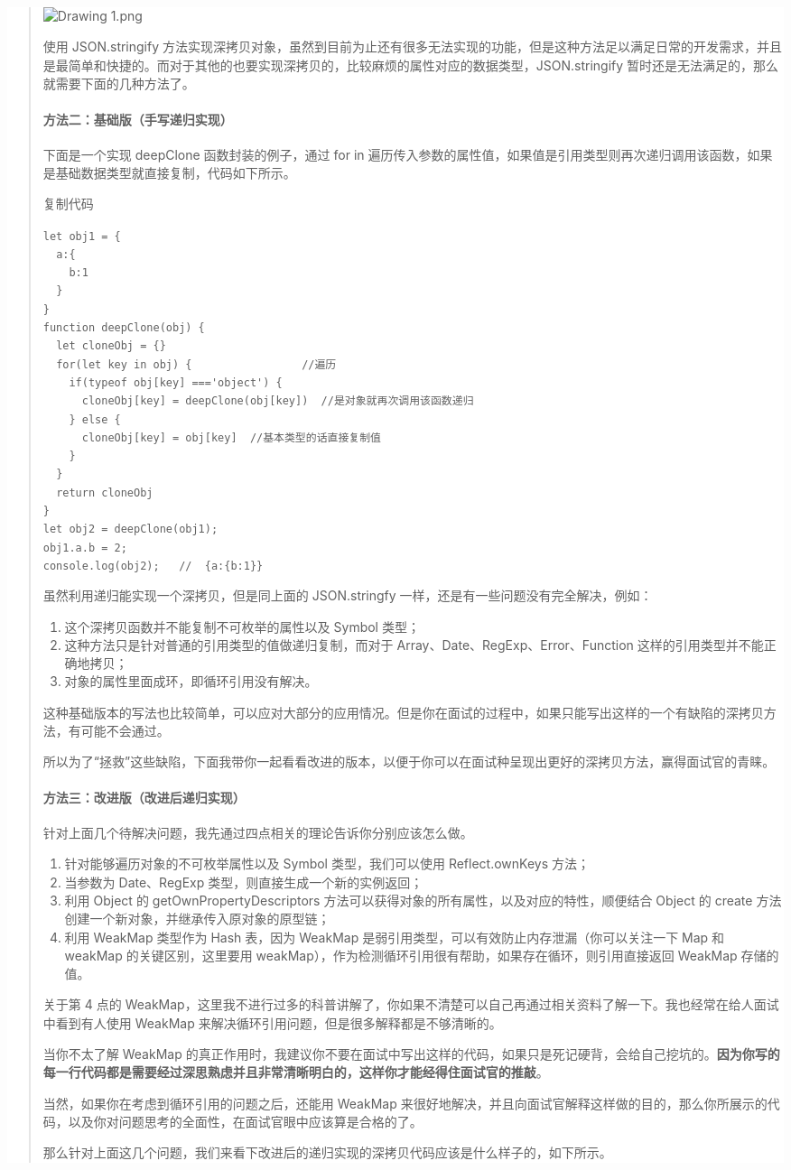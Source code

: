 > ![Drawing 1.png](https://s0.lgstatic.com/i/image/M00/8D/03/CgqCHl_23LaAXa7jAAFYsb1e_kA876.png)
>
> 使用 JSON.stringify 方法实现深拷贝对象，虽然到目前为止还有很多无法实现的功能，但是这种方法足以满足日常的开发需求，并且是最简单和快捷的。而对于其他的也要实现深拷贝的，比较麻烦的属性对应的数据类型，JSON.stringify 暂时还是无法满足的，那么就需要下面的几种方法了。
>
> #### 方法二：基础版（手写递归实现）
>
> 下面是一个实现 deepClone 函数封装的例子，通过 for in 遍历传入参数的属性值，如果值是引用类型则再次递归调用该函数，如果是基础数据类型就直接复制，代码如下所示。
>
> 复制代码
>
> ```
> let obj1 = {
>   a:{
>     b:1
>   }
> }
> function deepClone(obj) { 
>   let cloneObj = {}
>   for(let key in obj) {                 //遍历
>     if(typeof obj[key] ==='object') { 
>       cloneObj[key] = deepClone(obj[key])  //是对象就再次调用该函数递归
>     } else {
>       cloneObj[key] = obj[key]  //基本类型的话直接复制值
>     }
>   }
>   return cloneObj
> }
> let obj2 = deepClone(obj1);
> obj1.a.b = 2;
> console.log(obj2);   //  {a:{b:1}}
> ```
>
> 虽然利用递归能实现一个深拷贝，但是同上面的 JSON.stringfy 一样，还是有一些问题没有完全解决，例如：
>
> 1. 这个深拷贝函数并不能复制不可枚举的属性以及 Symbol 类型；
> 2. 这种方法只是针对普通的引用类型的值做递归复制，而对于 Array、Date、RegExp、Error、Function 这样的引用类型并不能正确地拷贝；
> 3. 对象的属性里面成环，即循环引用没有解决。
>
> 这种基础版本的写法也比较简单，可以应对大部分的应用情况。但是你在面试的过程中，如果只能写出这样的一个有缺陷的深拷贝方法，有可能不会通过。
>
> 所以为了“拯救”这些缺陷，下面我带你一起看看改进的版本，以便于你可以在面试种呈现出更好的深拷贝方法，赢得面试官的青睐。
>
> #### 方法三：改进版（改进后递归实现）
>
> 针对上面几个待解决问题，我先通过四点相关的理论告诉你分别应该怎么做。
>
> 1. 针对能够遍历对象的不可枚举属性以及 Symbol 类型，我们可以使用 Reflect.ownKeys 方法；
> 2. 当参数为 Date、RegExp 类型，则直接生成一个新的实例返回；
> 3. 利用 Object 的 getOwnPropertyDescriptors 方法可以获得对象的所有属性，以及对应的特性，顺便结合 Object 的 create 方法创建一个新对象，并继承传入原对象的原型链；
> 4. 利用 WeakMap 类型作为 Hash 表，因为 WeakMap 是弱引用类型，可以有效防止内存泄漏（你可以关注一下 Map 和 weakMap 的关键区别，这里要用 weakMap），作为检测循环引用很有帮助，如果存在循环，则引用直接返回 WeakMap 存储的值。
>
> 关于第 4 点的 WeakMap，这里我不进行过多的科普讲解了，你如果不清楚可以自己再通过相关资料了解一下。我也经常在给人面试中看到有人使用 WeakMap 来解决循环引用问题，但是很多解释都是不够清晰的。
>
> 当你不太了解 WeakMap 的真正作用时，我建议你不要在面试中写出这样的代码，如果只是死记硬背，会给自己挖坑的。**因为你写的每一行代码都是需要经过深思熟虑并且非常清晰明白的，这样你才能经得住面试官的推敲**。
>
> 当然，如果你在考虑到循环引用的问题之后，还能用 WeakMap 来很好地解决，并且向面试官解释这样做的目的，那么你所展示的代码，以及你对问题思考的全面性，在面试官眼中应该算是合格的了。
>
> 那么针对上面这几个问题，我们来看下改进后的递归实现的深拷贝代码应该是什么样子的，如下所示。
>